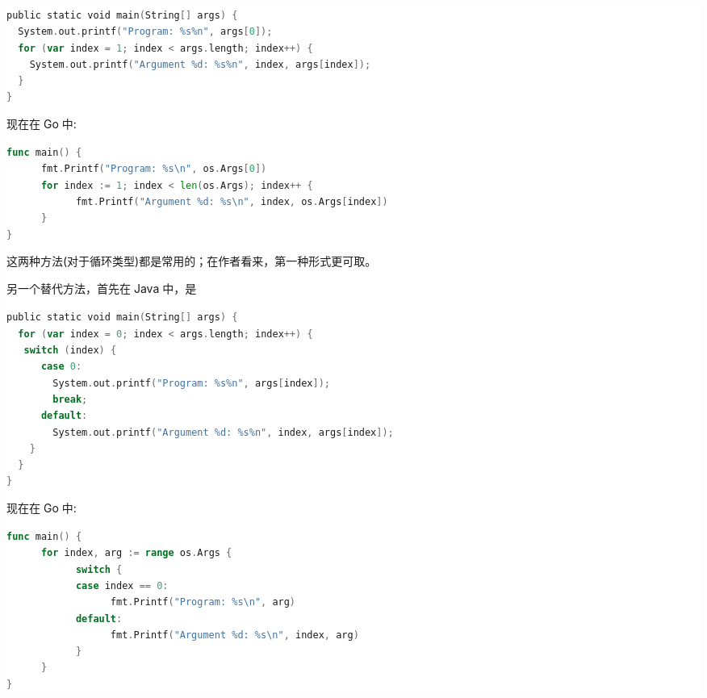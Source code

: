 ```go
public static void main(String[] args) {
  System.out.printf("Program: %s%n", args[0]);
  for (var index = 1; index < args.length; index++) {
    System.out.printf("Argument %d: %s%n", index, args[index]);
  }
}

```

现在在 Go 中:

```go
func main() {
      fmt.Printf("Program: %s\n", os.Args[0])
      for index := 1; index < len(os.Args); index++ {
            fmt.Printf("Argument %d: %s\n", index, os.Args[index])
      }
}

```

这两种方法(对于循环类型)都是常用的；在作者看来，第一种形式更可取。

另一个替代方法，首先在 Java 中，是

```go
public static void main(String[] args) {
  for (var index = 0; index < args.length; index++) {
   switch (index) {
      case 0:
        System.out.printf("Program: %s%n", args[index]);
        break;
      default:
        System.out.printf("Argument %d: %s%n", index, args[index]);
    }
  }
}

```

现在在 Go 中:

```go
func main() {
      for index, arg := range os.Args {
            switch {
            case index == 0:
                  fmt.Printf("Program: %s\n", arg)
            default:
                  fmt.Printf("Argument %d: %s\n", index, arg)
            }
      }
}

```
